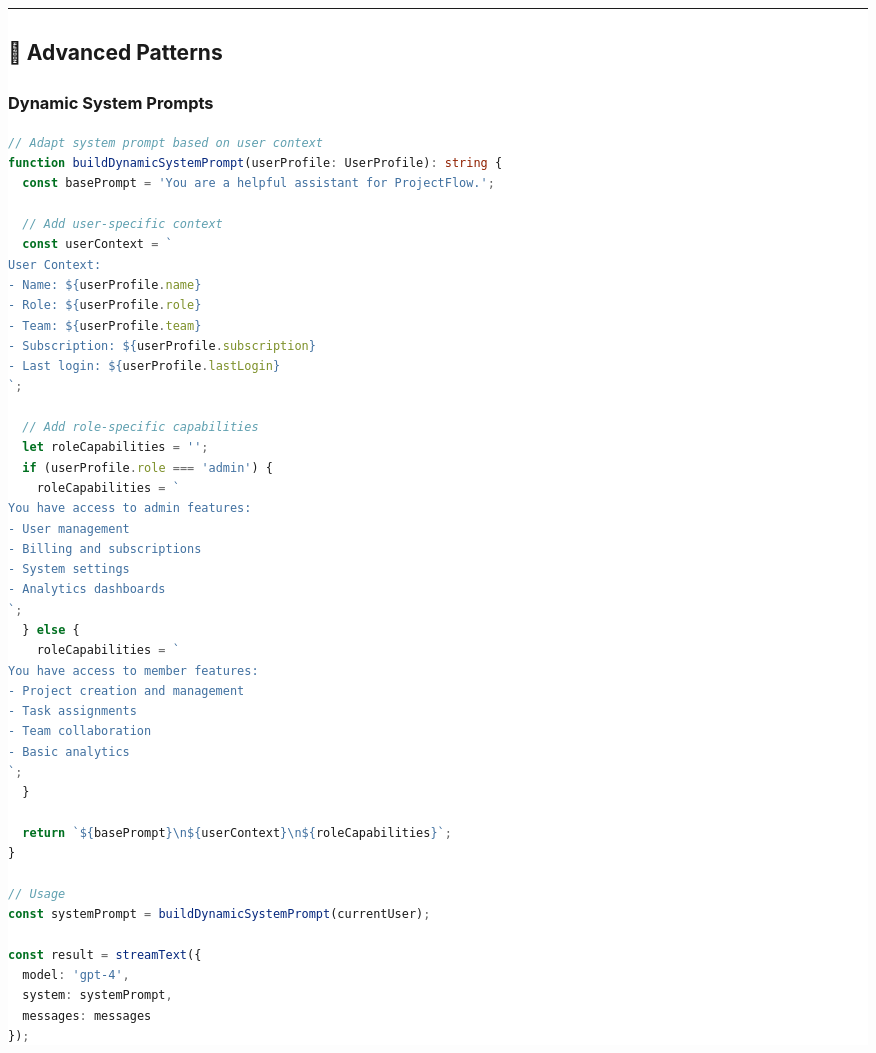 
---

## 🚀 Advanced Patterns

### **Dynamic System Prompts**

```typescript
// Adapt system prompt based on user context
function buildDynamicSystemPrompt(userProfile: UserProfile): string {
  const basePrompt = 'You are a helpful assistant for ProjectFlow.';
  
  // Add user-specific context
  const userContext = `
User Context:
- Name: ${userProfile.name}
- Role: ${userProfile.role}
- Team: ${userProfile.team}
- Subscription: ${userProfile.subscription}
- Last login: ${userProfile.lastLogin}
`;
  
  // Add role-specific capabilities
  let roleCapabilities = '';
  if (userProfile.role === 'admin') {
    roleCapabilities = `
You have access to admin features:
- User management
- Billing and subscriptions
- System settings
- Analytics dashboards
`;
  } else {
    roleCapabilities = `
You have access to member features:
- Project creation and management
- Task assignments
- Team collaboration
- Basic analytics
`;
  }
  
  return `${basePrompt}\n${userContext}\n${roleCapabilities}`;
}

// Usage
const systemPrompt = buildDynamicSystemPrompt(currentUser);

const result = streamText({
  model: 'gpt-4',
  system: systemPrompt,
  messages: messages
});
```
